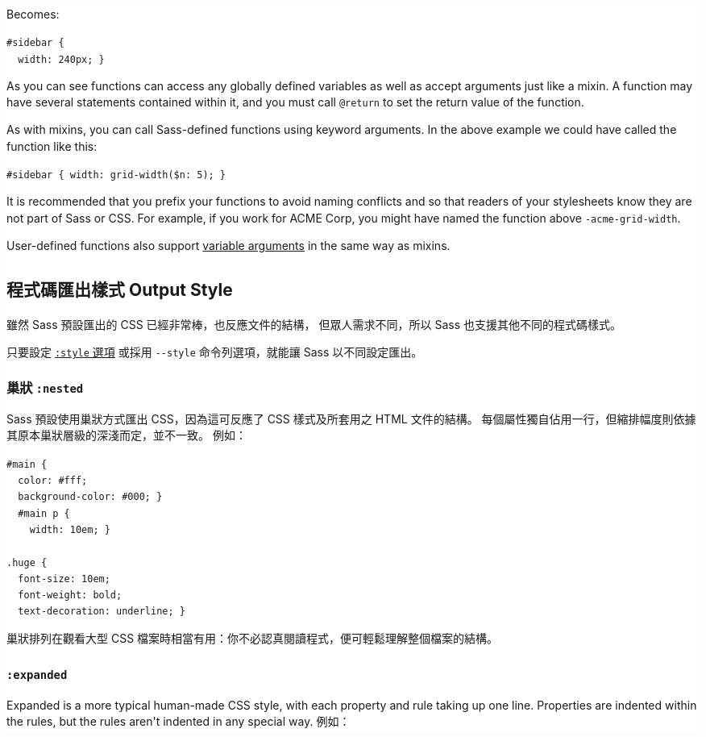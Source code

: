 Becomes:

    #sidebar {
      width: 240px; }

As you can see functions can access any globally defined variables as well as
accept arguments just like a mixin. A function may have several statements
contained within it, and you must call `@return` to set the return value of
the function.

As with mixins, you can call Sass-defined functions using keyword arguments.
In the above example we could have called the function like this:

    #sidebar { width: grid-width($n: 5); }

It is recommended that you prefix your functions to avoid naming conflicts
and so that readers of your stylesheets know they are not part of Sass or CSS. For example, if you work for ACME Corp, you might have named the function above `-acme-grid-width`.

User-defined functions also support [variable arguments](#variable_arguments)
in the same way as mixins.

## 程式碼匯出樣式 Output Style

雖然 Sass 預設匯出的 CSS 已經非常棒，也反應文件的結構，
但眾人需求不同，所以 Sass 也支援其他不同的程式碼樣式。

只要設定 [`:style` 選項](#style-option) 或採用 `--style` 命令列選項，就能讓 Sass 以不同設定匯出。

### 巢狀 `:nested`

Sass 預設使用巢狀方式匯出 CSS，因為這可反應了 CSS 樣式及所套用之 HTML 文件的結構。
每個屬性獨自佔用一行，但縮排幅度則依據其原本巢狀層級的深淺而定，並不一致。
例如：

    #main {
      color: #fff;
      background-color: #000; }
      #main p {
        width: 10em; }

    .huge {
      font-size: 10em;
      font-weight: bold;
      text-decoration: underline; }

巢狀排列在觀看大型 CSS 檔案時相當有用：你不必認真閱讀程式，便可輕鬆理解整個檔案的結構。

### `:expanded`

Expanded is a more typical human-made CSS style,
with each property and rule taking up one line.
Properties are indented within the rules,
but the rules aren't indented in any special way.
例如：
